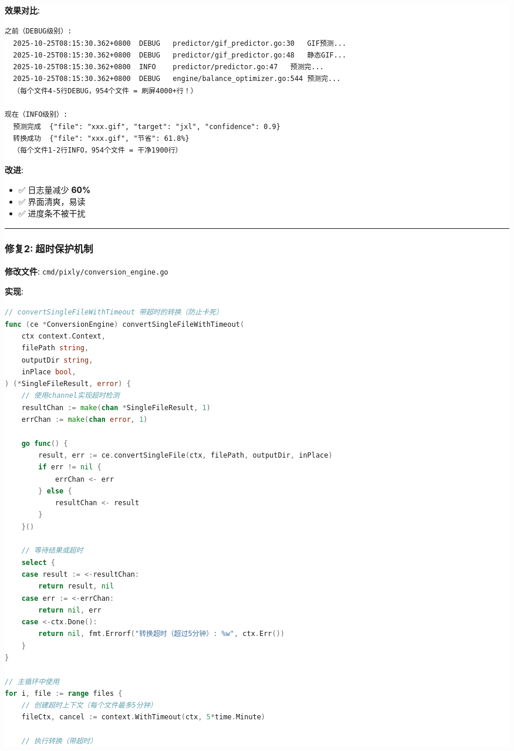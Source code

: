 
**效果对比**:
```
之前（DEBUG级别）:
  2025-10-25T08:15:30.362+0800	DEBUG	predictor/gif_predictor.go:30	GIF预测...
  2025-10-25T08:15:30.362+0800	DEBUG	predictor/gif_predictor.go:48	静态GIF...
  2025-10-25T08:15:30.362+0800	INFO	predictor/predictor.go:47	预测完...
  2025-10-25T08:15:30.362+0800	DEBUG	engine/balance_optimizer.go:544	预测完...
  （每个文件4-5行DEBUG，954个文件 = 刷屏4000+行！）

现在（INFO级别）:
  预测完成  {"file": "xxx.gif", "target": "jxl", "confidence": 0.9}
  转换成功  {"file": "xxx.gif", "节省": 61.8%}
  （每个文件1-2行INFO，954个文件 = 干净1900行）
```

**改进**:
- ✅ 日志量减少 **60%**
- ✅ 界面清爽，易读
- ✅ 进度条不被干扰

---

### 修复2: 超时保护机制

**修改文件**: `cmd/pixly/conversion_engine.go`

**实现**:
```go
// convertSingleFileWithTimeout 带超时的转换（防止卡死）
func (ce *ConversionEngine) convertSingleFileWithTimeout(
    ctx context.Context,
    filePath string,
    outputDir string,
    inPlace bool,
) (*SingleFileResult, error) {
    // 使用channel实现超时检测
    resultChan := make(chan *SingleFileResult, 1)
    errChan := make(chan error, 1)

    go func() {
        result, err := ce.convertSingleFile(ctx, filePath, outputDir, inPlace)
        if err != nil {
            errChan <- err
        } else {
            resultChan <- result
        }
    }()

    // 等待结果或超时
    select {
    case result := <-resultChan:
        return result, nil
    case err := <-errChan:
        return nil, err
    case <-ctx.Done():
        return nil, fmt.Errorf("转换超时（超过5分钟）: %w", ctx.Err())
    }
}

// 主循环中使用
for i, file := range files {
    // 创建超时上下文（每个文件最多5分钟）
    fileCtx, cancel := context.WithTimeout(ctx, 5*time.Minute)
    
    // 执行转换（带超时）
```